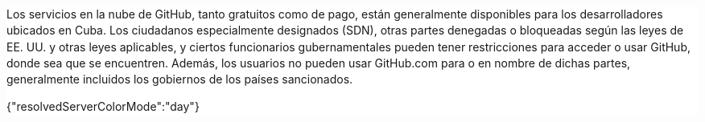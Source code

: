 Los servicios en la nube de GitHub, tanto gratuitos como de pago, están generalmente disponibles para los desarrolladores ubicados en Cuba.
Los ciudadanos especialmente designados (SDN), otras partes denegadas o bloqueadas según las leyes de EE. UU. y otras leyes aplicables, y ciertos funcionarios gubernamentales pueden tener restricciones para acceder o usar GitHub, donde sea que se encuentren. Además, los usuarios no pueden usar GitHub.com para o en nombre de dichas partes, generalmente incluidos los gobiernos de los países sancionados.

{"resolvedServerColorMode":"day"}
